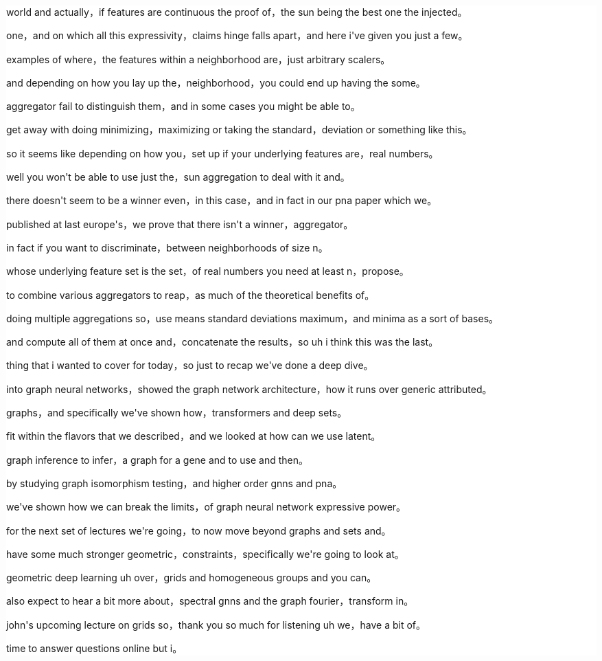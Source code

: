 world and actually，if features are continuous the proof of，the sun being the best one the injected。

one，and on which all this expressivity，claims hinge falls apart，and here i've given you just a few。

examples of where，the features within a neighborhood are，just arbitrary scalers。

and depending on how you lay up the，neighborhood，you could end up having the some。

aggregator fail to distinguish them，and in some cases you might be able to。

get away with doing minimizing，maximizing or taking the standard，deviation or something like this。

so it seems like depending on how you，set up if your underlying features are，real numbers。

well you won't be able to use just the，sun aggregation to deal with it and。

there doesn't seem to be a winner even，in this case，and in fact in our pna paper which we。

published at last europe's，we prove that there isn't a winner，aggregator。

in fact if you want to discriminate，between neighborhoods of size n。

whose underlying feature set is the set，of real numbers you need at least n，propose。

to combine various aggregators to reap，as much of the theoretical benefits of。

doing multiple aggregations so，use means standard deviations maximum，and minima as a sort of bases。

and compute all of them at once and，concatenate the results，so uh i think this was the last。

thing that i wanted to cover for today，so just to recap we've done a deep dive。

into graph neural networks，showed the graph network architecture，how it runs over generic attributed。

graphs，and specifically we've shown how，transformers and deep sets。

fit within the flavors that we described，and we looked at how can we use latent。

graph inference to infer，a graph for a gene and to use and then。

by studying graph isomorphism testing，and higher order gnns and pna。

we've shown how we can break the limits，of graph neural network expressive power。

for the next set of lectures we're going，to now move beyond graphs and sets and。

have some much stronger geometric，constraints，specifically we're going to look at。

geometric deep learning uh over，grids and homogeneous groups and you can。

also expect to hear a bit more about，spectral gnns and the graph fourier，transform in。

john's upcoming lecture on grids so，thank you so much for listening uh we，have a bit of。

time to answer questions online but i。
